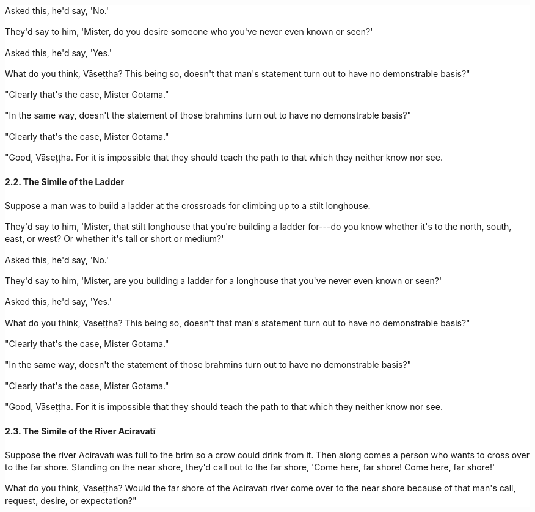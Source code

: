 Asked this, he'd say, 'No.'

They'd say to him, 'Mister, do you desire someone who you've never even
known or seen?'

Asked this, he'd say, 'Yes.'

What do you think, Vāseṭṭha? This being so, doesn't that
man's statement turn out to have no demonstrable basis?"

"Clearly that's the case, Mister Gotama."

"In the same way, doesn't the statement of those brahmins turn out to
have no demonstrable basis?"

"Clearly that's the case, Mister Gotama."

"Good, Vāseṭṭha. For it is impossible that they should
teach the path to that which they neither know nor see.

#### 2.2. The Simile of the Ladder

Suppose a man was to build a ladder at the crossroads for climbing up to
a stilt longhouse.

They'd say to him, 'Mister, that stilt longhouse that you're building a
ladder for---do you know whether it's to the north, south, east, or
west? Or whether it's tall or short or medium?'

Asked this, he'd say, 'No.'

They'd say to him, 'Mister, are you building a ladder for a longhouse
that you've never even known or seen?'

Asked this, he'd say, 'Yes.'

What do you think, Vāseṭṭha? This being so, doesn't that
man's statement turn out to have no demonstrable basis?"

"Clearly that's the case, Mister Gotama."

"In the same way, doesn't the statement of those brahmins turn out to
have no demonstrable basis?"

"Clearly that's the case, Mister Gotama."

"Good, Vāseṭṭha. For it is impossible that they should
teach the path to that which they neither know nor see.

#### 2.3. The Simile of the River Aciravatī

Suppose the river Aciravatī was full to the brim so a crow
could drink from it. Then along comes a person who wants to cross over
to the far shore. Standing on the near shore, they'd call out to the far
shore, 'Come here, far shore! Come here, far shore!'

What do you think, Vāseṭṭha? Would the far shore of the
Aciravatī river come over to the near shore because of that
man's call, request, desire, or expectation?"
